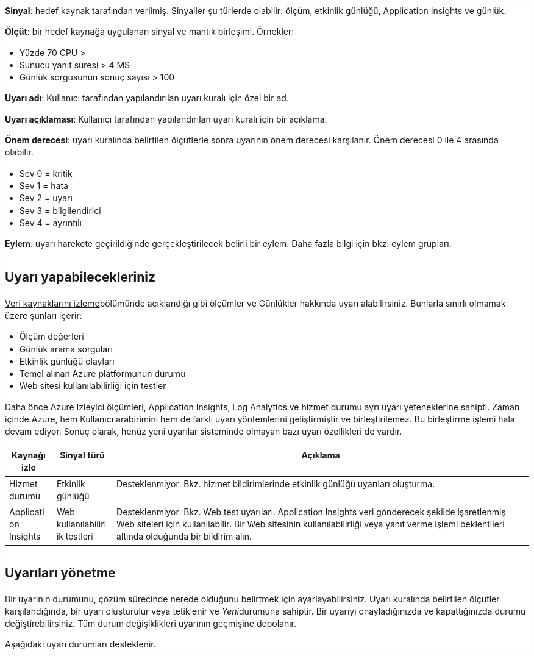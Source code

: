 **Sinyal**: hedef kaynak tarafından verilmiş. Sinyaller şu türlerde olabilir: ölçüm, etkinlik günlüğü, Application Insights ve günlük.

**Ölçüt**: bir hedef kaynağa uygulanan sinyal ve mantık birleşimi. Örnekler: 
   - Yüzde 70 CPU >
   - Sunucu yanıt süresi > 4 MS 
   - Günlük sorgusunun sonuç sayısı > 100

**Uyarı adı**: Kullanıcı tarafından yapılandırılan uyarı kuralı için özel bir ad.

**Uyarı açıklaması**: Kullanıcı tarafından yapılandırılan uyarı kuralı için bir açıklama.

**Önem derecesi**: uyarı kuralında belirtilen ölçütlerle sonra uyarının önem derecesi karşılanır. Önem derecesi 0 ile 4 arasında olabilir.
   - Sev 0 = kritik
   - Sev 1 = hata
   - Sev 2 = uyarı
   - Sev 3 = bilgilendirici
   - Sev 4 = ayrıntılı 

**Eylem**: uyarı harekete geçirildiğinde gerçekleştirilecek belirli bir eylem. Daha fazla bilgi için bkz. [eylem grupları](../../azure-monitor/platform/action-groups.md).

## <a name="what-you-can-alert-on"></a>Uyarı yapabilecekleriniz

[Veri kaynaklarını izleme](../../azure-monitor/platform/data-sources-reference.md)bölümünde açıklandığı gibi ölçümler ve Günlükler hakkında uyarı alabilirsiniz. Bunlarla sınırlı olmamak üzere şunları içerir:
- Ölçüm değerleri
- Günlük arama sorguları
- Etkinlik günlüğü olayları
- Temel alınan Azure platformunun durumu
- Web sitesi kullanılabilirliği için testler

Daha önce Azure Izleyici ölçümleri, Application Insights, Log Analytics ve hizmet durumu ayrı uyarı yeteneklerine sahipti. Zaman içinde Azure, hem Kullanıcı arabirimini hem de farklı uyarı yöntemlerini geliştirmiştir ve birleştirilemez. Bu birleştirme işlemi hala devam ediyor. Sonuç olarak, henüz yeni uyarılar sisteminde olmayan bazı uyarı özellikleri de vardır.  

| **Kaynağı izle** | **Sinyal türü**  | **Açıklama** | 
|-------------|----------------|-------------|
| Hizmet durumu | Etkinlik günlüğü  | Desteklenmiyor. Bkz. [hizmet bildirimlerinde etkinlik günlüğü uyarıları oluşturma](../../azure-monitor/platform/alerts-activity-log-service-notifications.md).  |
| Application Insights | Web kullanılabilirlik testleri | Desteklenmiyor. Bkz. [Web test uyarıları](../../azure-monitor/app/monitor-web-app-availability.md). Application Insights veri gönderecek şekilde işaretlenmiş Web siteleri için kullanılabilir. Bir Web sitesinin kullanılabilirliği veya yanıt verme işlemi beklentileri altında olduğunda bir bildirim alın. |

## <a name="manage-alerts"></a>Uyarıları yönetme
Bir uyarının durumunu, çözüm sürecinde nerede olduğunu belirtmek için ayarlayabilirsiniz. Uyarı kuralında belirtilen ölçütler karşılandığında, bir uyarı oluşturulur veya tetiklenir ve *Yeni*durumuna sahiptir. Bir uyarıyı onayladığınızda ve kapattığınızda durumu değiştirebilirsiniz. Tüm durum değişiklikleri uyarının geçmişine depolanır.

Aşağıdaki uyarı durumları desteklenir.

